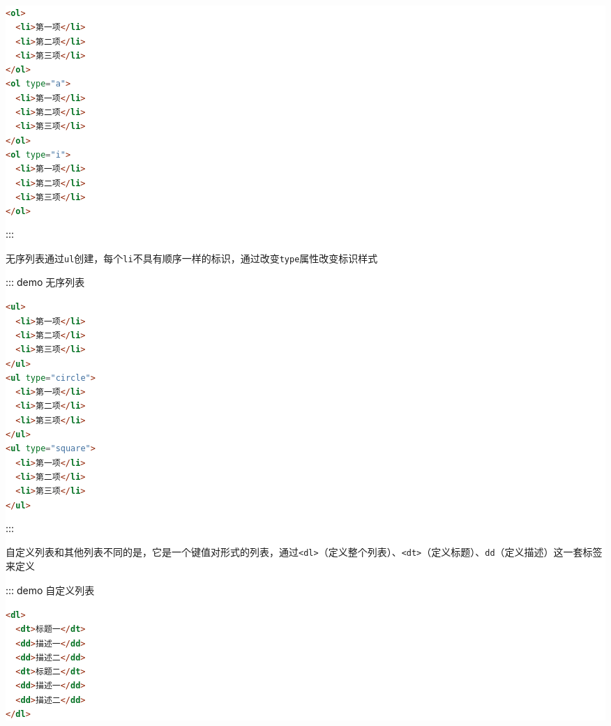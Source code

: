 ```html
<ol>
  <li>第一项</li>
  <li>第二项</li>
  <li>第三项</li>
</ol>
<ol type="a">
  <li>第一项</li>
  <li>第二项</li>
  <li>第三项</li>
</ol>
<ol type="i">
  <li>第一项</li>
  <li>第二项</li>
  <li>第三项</li>
</ol>
```

:::

无序列表通过`ul`创建，每个`li`不具有顺序一样的标识，通过改变`type`属性改变标识样式

::: demo 无序列表

```html
<ul>
  <li>第一项</li>
  <li>第二项</li>
  <li>第三项</li>
</ul>
<ul type="circle">
  <li>第一项</li>
  <li>第二项</li>
  <li>第三项</li>
</ul>
<ul type="square">
  <li>第一项</li>
  <li>第二项</li>
  <li>第三项</li>
</ul>
```

:::

自定义列表和其他列表不同的是，它是一个键值对形式的列表，通过`<dl>`（定义整个列表）、`<dt>`（定义标题）、`dd`（定义描述）这一套标签来定义

::: demo 自定义列表

```html
<dl>
  <dt>标题一</dt>
  <dd>描述一</dd>
  <dd>描述二</dd>
  <dt>标题二</dt>
  <dd>描述一</dd>
  <dd>描述二</dd>
</dl>
```
